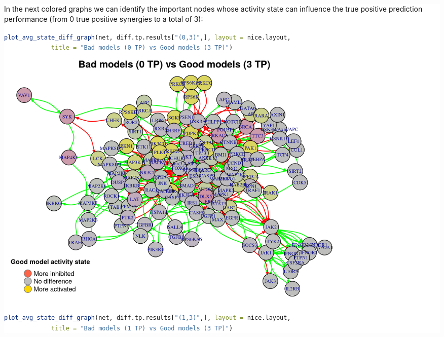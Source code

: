 In the next colored graphs we can identify the important nodes whose activity
state can influence the true positive prediction performance (from 0 true 
positive synergies to a total of 3):

```r
plot_avg_state_diff_graph(net, diff.tp.results["(0,3)",], layout = nice.layout,
             title = "Bad models (0 TP) vs Good models (3 TP)")
```

<img src="MDA-MB-468_model_analysis_files/figure-html/Graphs: Good vs Bad models based on the number of TPs-1.png" width="672" />

```r
plot_avg_state_diff_graph(net, diff.tp.results["(1,3)",], layout = nice.layout,
             title = "Bad models (1 TP) vs Good models (3 TP)")
```
